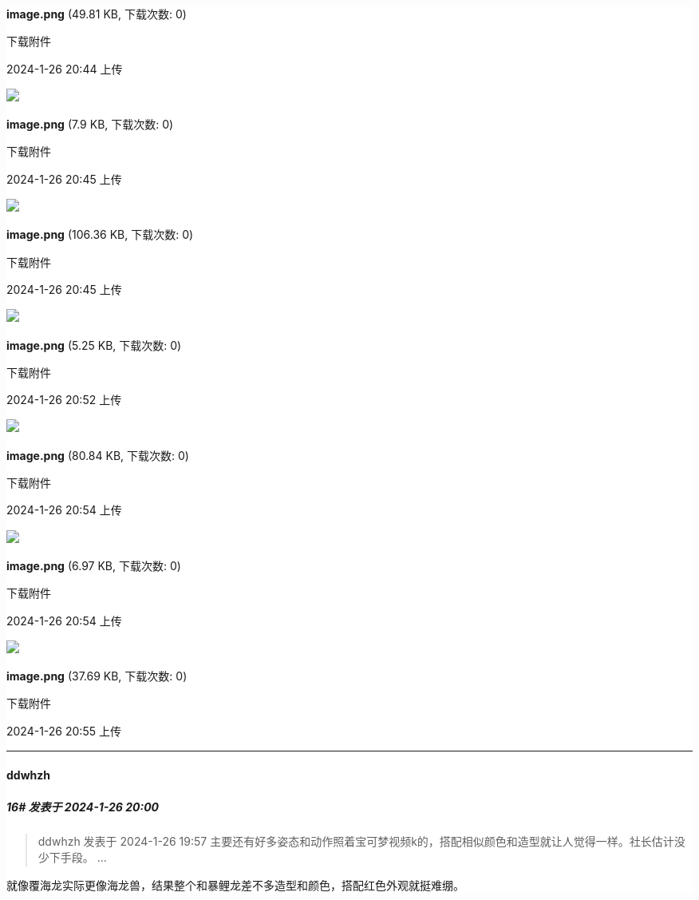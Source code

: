 <strong>image.png</strong> (49.81 KB, 下载次数: 0)

下载附件

2024-1-26 20:44 上传

<img src="https://img.saraba1st.com/forum/202401/26/204550hso1f7iz23g84si0.png" referrerpolicy="no-referrer">

<strong>image.png</strong> (7.9 KB, 下载次数: 0)

下载附件

2024-1-26 20:45 上传

<img src="https://img.saraba1st.com/forum/202401/26/204530a7e72352vrf555qq.png" referrerpolicy="no-referrer">

<strong>image.png</strong> (106.36 KB, 下载次数: 0)

下载附件

2024-1-26 20:45 上传

<img src="https://img.saraba1st.com/forum/202401/26/205230fjz0mogg66rnc41m.png" referrerpolicy="no-referrer">

<strong>image.png</strong> (5.25 KB, 下载次数: 0)

下载附件

2024-1-26 20:52 上传

<img src="https://img.saraba1st.com/forum/202401/26/205400vlbln88lan5k3lkk.png" referrerpolicy="no-referrer">

<strong>image.png</strong> (80.84 KB, 下载次数: 0)

下载附件

2024-1-26 20:54 上传

<img src="https://img.saraba1st.com/forum/202401/26/205416ahos3u4sz2ctxgzy.png" referrerpolicy="no-referrer">

<strong>image.png</strong> (6.97 KB, 下载次数: 0)

下载附件

2024-1-26 20:54 上传

<img src="https://img.saraba1st.com/forum/202401/26/205515mc3zc036cei67iss.png" referrerpolicy="no-referrer">

<strong>image.png</strong> (37.69 KB, 下载次数: 0)

下载附件

2024-1-26 20:55 上传

*****

####  ddwhzh  
##### 16#       发表于 2024-1-26 20:00

<blockquote>ddwhzh 发表于 2024-1-26 19:57
主要还有好多姿态和动作照着宝可梦视频k的，搭配相似颜色和造型就让人觉得一样。社长估计没少下手段。 ...</blockquote>
就像覆海龙实际更像海龙兽，结果整个和暴鲤龙差不多造型和颜色，搭配红色外观就挺难绷。
